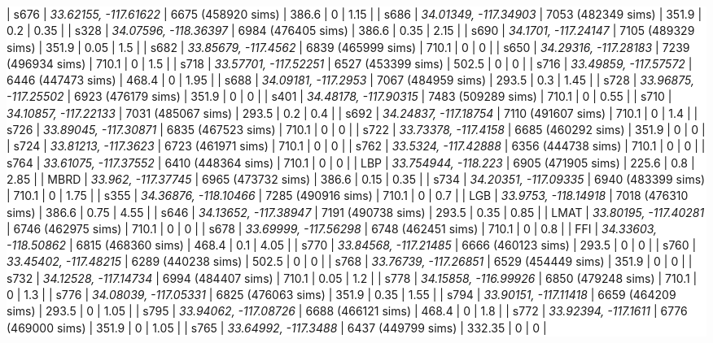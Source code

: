 | s676 | *33.62155, -117.61622* | 6675 (458920 sims) | 386.6 | 0 | 1.15 |
| s686 | *34.01349, -117.34903* | 7053 (482349 sims) | 351.9 | 0.2 | 0.35 |
| s328 | *34.07596, -118.36397* | 6984 (476405 sims) | 386.6 | 0.35 | 2.15 |
| s690 | *34.1701, -117.24147* | 7105 (489329 sims) | 351.9 | 0.05 | 1.5 |
| s682 | *33.85679, -117.4562* | 6839 (465999 sims) | 710.1 | 0 | 0 |
| s650 | *34.29316, -117.28183* | 7239 (496934 sims) | 710.1 | 0 | 1.5 |
| s718 | *33.57701, -117.52251* | 6527 (453399 sims) | 502.5 | 0 | 0 |
| s716 | *33.49859, -117.57572* | 6446 (447473 sims) | 468.4 | 0 | 1.95 |
| s688 | *34.09181, -117.2953* | 7067 (484959 sims) | 293.5 | 0.3 | 1.45 |
| s728 | *33.96875, -117.25502* | 6923 (476179 sims) | 351.9 | 0 | 0 |
| s401 | *34.48178, -117.90315* | 7483 (509289 sims) | 710.1 | 0 | 0.55 |
| s710 | *34.10857, -117.22133* | 7031 (485067 sims) | 293.5 | 0.2 | 0.4 |
| s692 | *34.24837, -117.18754* | 7110 (491607 sims) | 710.1 | 0 | 1.4 |
| s726 | *33.89045, -117.30871* | 6835 (467523 sims) | 710.1 | 0 | 0 |
| s722 | *33.73378, -117.4158* | 6685 (460292 sims) | 351.9 | 0 | 0 |
| s724 | *33.81213, -117.3623* | 6723 (461971 sims) | 710.1 | 0 | 0 |
| s762 | *33.5324, -117.42888* | 6356 (444738 sims) | 710.1 | 0 | 0 |
| s764 | *33.61075, -117.37552* | 6410 (448364 sims) | 710.1 | 0 | 0 |
| LBP | *33.754944, -118.223* | 6905 (471905 sims) | 225.6 | 0.8 | 2.85 |
| MBRD | *33.962, -117.37745* | 6965 (473732 sims) | 386.6 | 0.15 | 0.35 |
| s734 | *34.20351, -117.09335* | 6940 (483399 sims) | 710.1 | 0 | 1.75 |
| s355 | *34.36876, -118.10466* | 7285 (490916 sims) | 710.1 | 0 | 0.7 |
| LGB | *33.9753, -118.14918* | 7018 (476310 sims) | 386.6 | 0.75 | 4.55 |
| s646 | *34.13652, -117.38947* | 7191 (490738 sims) | 293.5 | 0.35 | 0.85 |
| LMAT | *33.80195, -117.40281* | 6746 (462975 sims) | 710.1 | 0 | 0 |
| s678 | *33.69999, -117.56298* | 6748 (462451 sims) | 710.1 | 0 | 0.8 |
| FFI | *34.33603, -118.50862* | 6815 (468360 sims) | 468.4 | 0.1 | 4.05 |
| s770 | *33.84568, -117.21485* | 6666 (460123 sims) | 293.5 | 0 | 0 |
| s760 | *33.45402, -117.48215* | 6289 (440238 sims) | 502.5 | 0 | 0 |
| s768 | *33.76739, -117.26851* | 6529 (454449 sims) | 351.9 | 0 | 0 |
| s732 | *34.12528, -117.14734* | 6994 (484407 sims) | 710.1 | 0.05 | 1.2 |
| s778 | *34.15858, -116.99926* | 6850 (479248 sims) | 710.1 | 0 | 1.3 |
| s776 | *34.08039, -117.05331* | 6825 (476063 sims) | 351.9 | 0.35 | 1.55 |
| s794 | *33.90151, -117.11418* | 6659 (464209 sims) | 293.5 | 0 | 1.05 |
| s795 | *33.94062, -117.08726* | 6688 (466121 sims) | 468.4 | 0 | 1.8 |
| s772 | *33.92394, -117.1611* | 6776 (469000 sims) | 351.9 | 0 | 1.05 |
| s765 | *33.64992, -117.3488* | 6437 (449799 sims) | 332.35 | 0 | 0 |